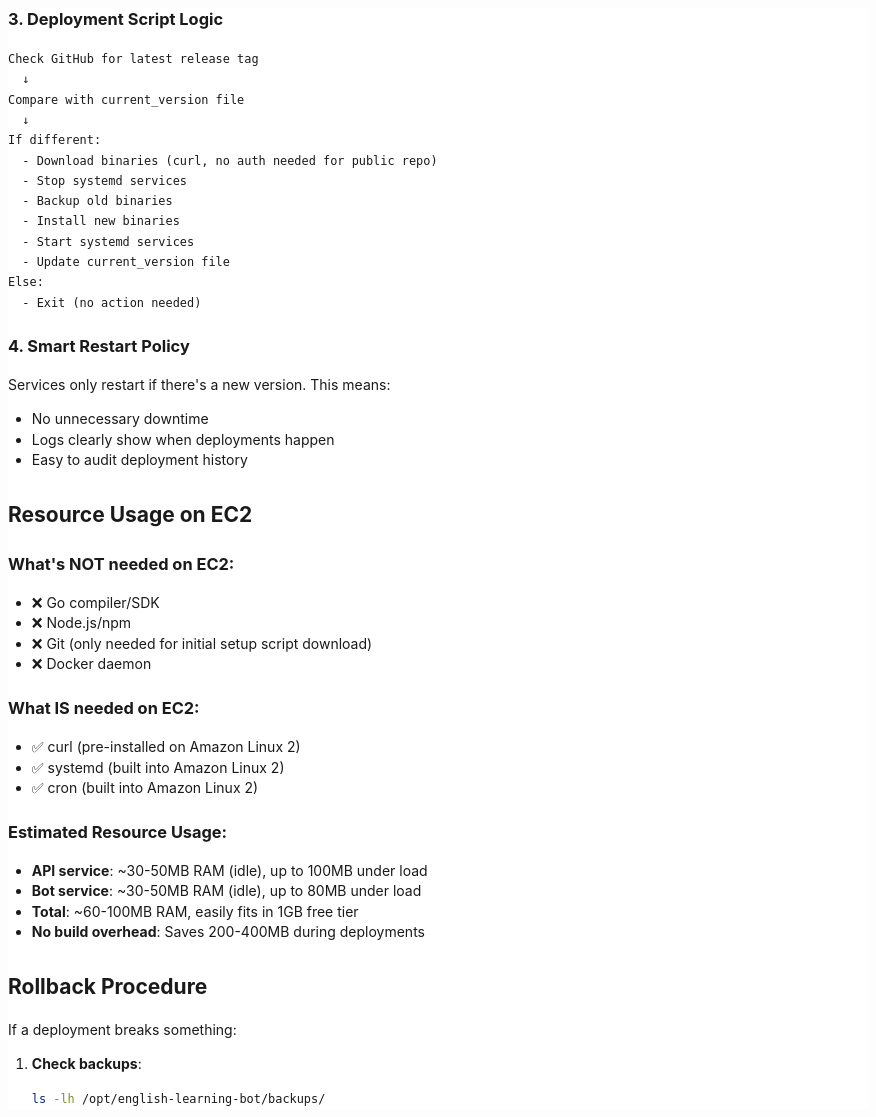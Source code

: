 ### 3. Deployment Script Logic
```
Check GitHub for latest release tag
  ↓
Compare with current_version file
  ↓
If different:
  - Download binaries (curl, no auth needed for public repo)
  - Stop systemd services
  - Backup old binaries
  - Install new binaries
  - Start systemd services
  - Update current_version file
Else:
  - Exit (no action needed)
```

### 4. Smart Restart Policy
Services only restart if there's a new version. This means:
- No unnecessary downtime
- Logs clearly show when deployments happen
- Easy to audit deployment history

## Resource Usage on EC2

### What's NOT needed on EC2:
- ❌ Go compiler/SDK
- ❌ Node.js/npm
- ❌ Git (only needed for initial setup script download)
- ❌ Docker daemon

### What IS needed on EC2:
- ✅ curl (pre-installed on Amazon Linux 2)
- ✅ systemd (built into Amazon Linux 2)
- ✅ cron (built into Amazon Linux 2)

### Estimated Resource Usage:
- **API service**: ~30-50MB RAM (idle), up to 100MB under load
- **Bot service**: ~30-50MB RAM (idle), up to 80MB under load
- **Total**: ~60-100MB RAM, easily fits in 1GB free tier
- **No build overhead**: Saves 200-400MB during deployments

## Rollback Procedure

If a deployment breaks something:

1. **Check backups**:
   ```bash
   ls -lh /opt/english-learning-bot/backups/
   ```

